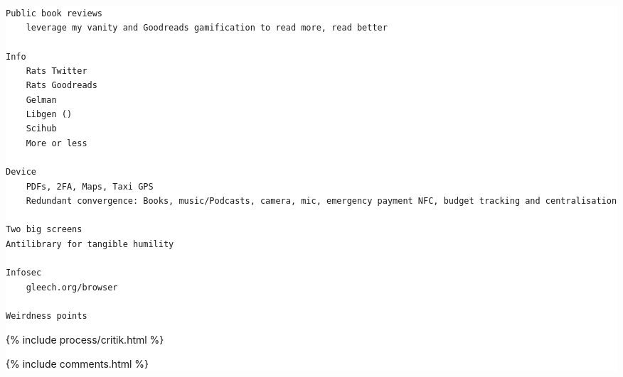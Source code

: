     Public book reviews
        leverage my vanity and Goodreads gamification to read more, read better

    Info
        Rats Twitter
        Rats Goodreads
        Gelman
        Libgen ()
        Scihub
        More or less

    Device
        PDFs, 2FA, Maps, Taxi GPS
        Redundant convergence: Books, music/Podcasts, camera, mic, emergency payment NFC, budget tracking and centralisation

    Two big screens
    Antilibrary for tangible humility

    Infosec
        gleech.org/browser

    Weirdness points



{%  include process/critik.html     %}


{%  include comments.html   %}